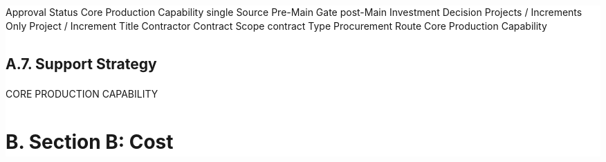 <td>
Approval Status
</Td>
</Tr>
<tr>
<td>
Core Production Capability
</Td>
<td Colspan="3">single Source</Td>
<td>
Pre-Main Gate
</Td>
</Tr>
<tr>
<td></Td>
<td Colspan="3">post-Main Investment Decision Projects /
Increments Only</Td>
<td></Td>
</Tr>
<tr>
<td>
Project / Increment Title
</Td>
<td>
Contractor
</Td>
<td>
Contract Scope
</Td>
<td>contract Type</Td>
<td>
Procurement Route
</Td>
</Tr>
<tr>
<td>
Core Production Capability
</Td>
<td></Td>
<td></Td>
<td></Td>
<td></Td>
</Tr>
</Tbody>
</Table>

## A.7. Support Strategy

CORE PRODUCTION CAPABILITY

# B. Section B: Cost
